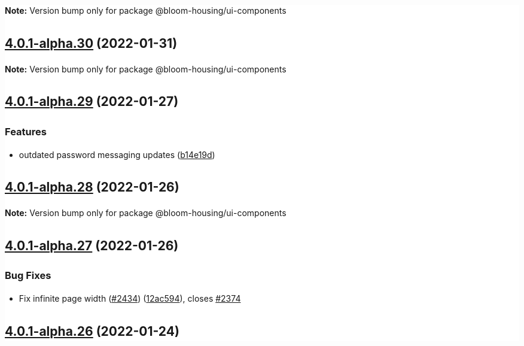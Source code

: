 **Note:** Version bump only for package @bloom-housing/ui-components





## [4.0.1-alpha.30](https://github.com/bloom-housing/bloom/compare/@bloom-housing/ui-components@4.0.1-alpha.29...@bloom-housing/ui-components@4.0.1-alpha.30) (2022-01-31)

**Note:** Version bump only for package @bloom-housing/ui-components





## [4.0.1-alpha.29](https://github.com/bloom-housing/bloom/compare/@bloom-housing/ui-components@4.0.1-alpha.28...@bloom-housing/ui-components@4.0.1-alpha.29) (2022-01-27)


### Features

* outdated password messaging updates ([b14e19d](https://github.com/bloom-housing/bloom/commit/b14e19d43099af2ba721d8aaaeeb2be886d05111))





## [4.0.1-alpha.28](https://github.com/bloom-housing/bloom/compare/@bloom-housing/ui-components@4.0.1-alpha.27...@bloom-housing/ui-components@4.0.1-alpha.28) (2022-01-26)

**Note:** Version bump only for package @bloom-housing/ui-components





## [4.0.1-alpha.27](https://github.com/bloom-housing/bloom/compare/@bloom-housing/ui-components@4.0.1-alpha.26...@bloom-housing/ui-components@4.0.1-alpha.27) (2022-01-26)


### Bug Fixes

* Fix infinite page width ([#2434](https://github.com/bloom-housing/bloom/issues/2434)) ([12ac594](https://github.com/bloom-housing/bloom/commit/12ac594a7aa5a04370b20b19d6fff3189c0cfeee)), closes [#2374](https://github.com/bloom-housing/bloom/issues/2374)





## [4.0.1-alpha.26](https://github.com/bloom-housing/bloom/compare/@bloom-housing/ui-components@4.0.1-alpha.25...@bloom-housing/ui-components@4.0.1-alpha.26) (2022-01-24)
